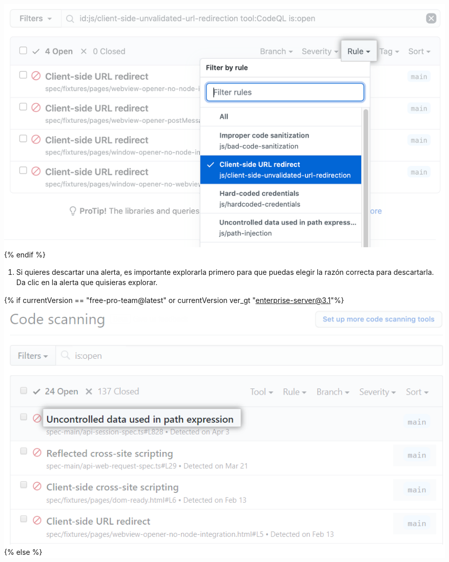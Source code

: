   ![Filtrar alertas por regla](/assets/images/enterprise/3.1/help/repository/code-scanning-filter-by-rule.png)
{% endif %}

1. Si quieres descartar una alerta, es importante explorarla primero para que puedas elegir la razón correcta para descartarla. Da clic en la alerta que quisieras explorar.

{% if currentVersion == "free-pro-team@latest" or currentVersion ver_gt "enterprise-server@3.1"%}
   ![Abrir una alerta desde la lista de sumario](/assets/images/help/repository/code-scanning-click-alert.png)
{% else %}